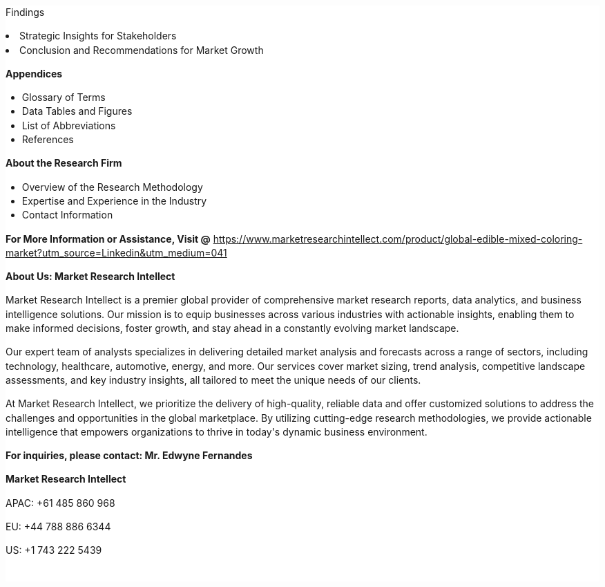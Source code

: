 Findings</li><li>Strategic Insights for Stakeholders</li><li>Conclusion and Recommendations for Market Growth</li></ul><p><strong>Appendices</strong></p><ul><li>Glossary of Terms</li><li>Data Tables and Figures</li><li>List of Abbreviations</li><li>References</li></ul><p><strong>About the Research Firm</strong></p><ul><li>Overview of the Research Methodology</li><li>Expertise and Experience in the Industry</li><li>Contact Information</li></ul></div><div class="article-main__content" data-test-id="publishing-text-block"><p><span class="font-[700]"><strong>For More Information or Assistance, Visit @</strong>&nbsp;<a href="https://www.marketresearchintellect.com/product/global-edible-mixed-coloring-market?utm_source=Linkedin&utm_medium=041">https://www.marketresearchintellect.com/product/global-edible-mixed-coloring-market?utm_source=Linkedin&utm_medium=041</a></span></p><p><strong>About Us: Market Research Intellect</strong></p><p>Market Research Intellect is a premier global provider of comprehensive market research reports, data analytics, and business intelligence solutions. Our mission is to equip businesses across various industries with actionable insights, enabling them to make informed decisions, foster growth, and stay ahead in a constantly evolving market landscape.</p><p>Our expert team of analysts specializes in delivering detailed market analysis and forecasts across a range of sectors, including technology, healthcare, automotive, energy, and more. Our services cover market sizing, trend analysis, competitive landscape assessments, and key industry insights, all tailored to meet the unique needs of our clients.</p><p>At Market Research Intellect, we prioritize the delivery of high-quality, reliable data and offer customized solutions to address the challenges and opportunities in the global marketplace. By utilizing cutting-edge research methodologies, we provide actionable intelligence that empowers organizations to thrive in today's dynamic business environment.</p><p><strong>For inquiries, please contact: Mr. Edwyne Fernandes</strong></p><p><strong>Market Research Intellect</strong></p><p>APAC: +61 485 860 968</p><p>EU: +44 788 886 6344</p><p>US: +1 743 222 5439</p></div><div class="article-main__content" data-test-id="publishing-text-block">&nbsp;</div>
